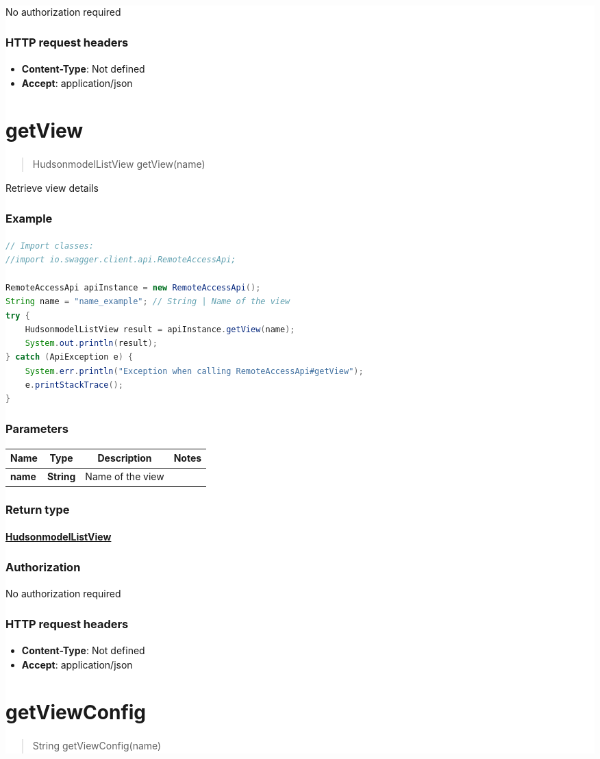 No authorization required

### HTTP request headers

 - **Content-Type**: Not defined
 - **Accept**: application/json

<a name="getView"></a>
# **getView**
> HudsonmodelListView getView(name)



Retrieve view details

### Example
```java
// Import classes:
//import io.swagger.client.api.RemoteAccessApi;

RemoteAccessApi apiInstance = new RemoteAccessApi();
String name = "name_example"; // String | Name of the view
try {
    HudsonmodelListView result = apiInstance.getView(name);
    System.out.println(result);
} catch (ApiException e) {
    System.err.println("Exception when calling RemoteAccessApi#getView");
    e.printStackTrace();
}
```

### Parameters

Name | Type | Description  | Notes
------------- | ------------- | ------------- | -------------
 **name** | **String**| Name of the view |

### Return type

[**HudsonmodelListView**](HudsonmodelListView.md)

### Authorization

No authorization required

### HTTP request headers

 - **Content-Type**: Not defined
 - **Accept**: application/json

<a name="getViewConfig"></a>
# **getViewConfig**
> String getViewConfig(name)
